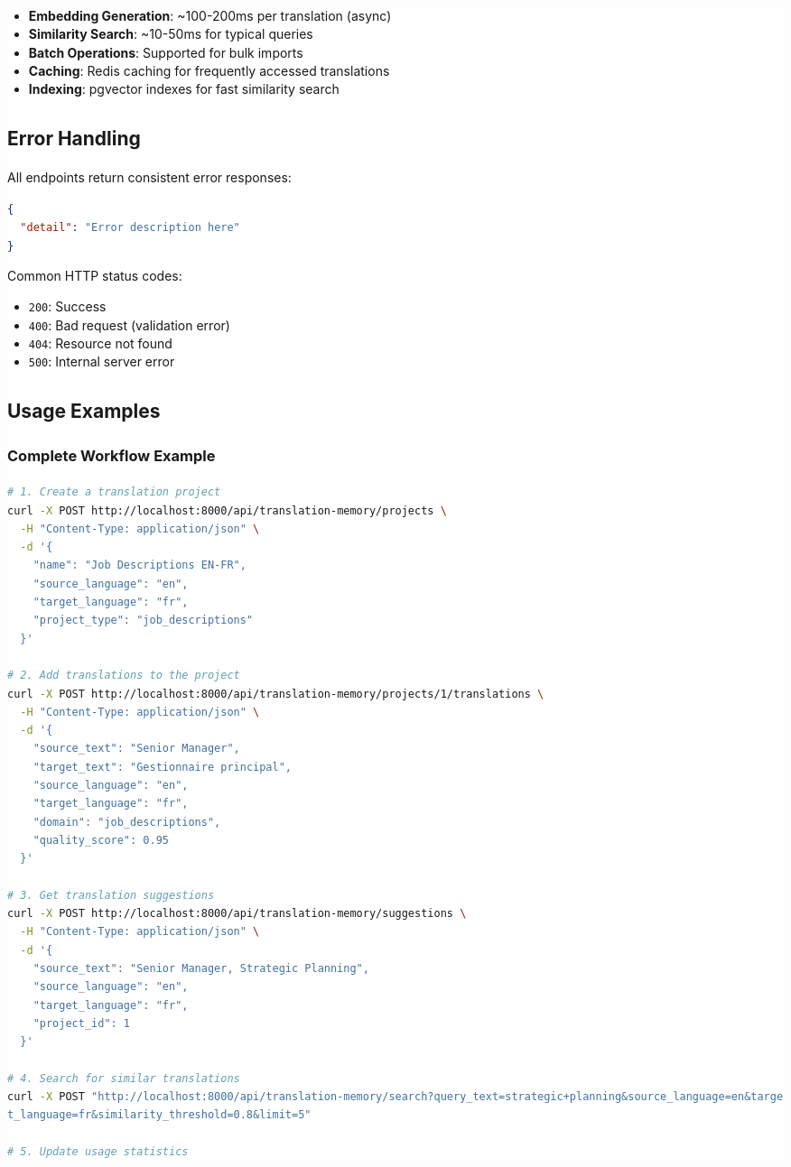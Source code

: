 - **Embedding Generation**: ~100-200ms per translation (async)
- **Similarity Search**: ~10-50ms for typical queries
- **Batch Operations**: Supported for bulk imports
- **Caching**: Redis caching for frequently accessed translations
- **Indexing**: pgvector indexes for fast similarity search

## Error Handling

All endpoints return consistent error responses:

```json
{
  "detail": "Error description here"
}
```

Common HTTP status codes:
- `200`: Success
- `400`: Bad request (validation error)
- `404`: Resource not found
- `500`: Internal server error

## Usage Examples

### Complete Workflow Example

```bash
# 1. Create a translation project
curl -X POST http://localhost:8000/api/translation-memory/projects \
  -H "Content-Type: application/json" \
  -d '{
    "name": "Job Descriptions EN-FR",
    "source_language": "en",
    "target_language": "fr",
    "project_type": "job_descriptions"
  }'

# 2. Add translations to the project
curl -X POST http://localhost:8000/api/translation-memory/projects/1/translations \
  -H "Content-Type: application/json" \
  -d '{
    "source_text": "Senior Manager",
    "target_text": "Gestionnaire principal",
    "source_language": "en",
    "target_language": "fr",
    "domain": "job_descriptions",
    "quality_score": 0.95
  }'

# 3. Get translation suggestions
curl -X POST http://localhost:8000/api/translation-memory/suggestions \
  -H "Content-Type: application/json" \
  -d '{
    "source_text": "Senior Manager, Strategic Planning",
    "source_language": "en",
    "target_language": "fr",
    "project_id": 1
  }'

# 4. Search for similar translations
curl -X POST "http://localhost:8000/api/translation-memory/search?query_text=strategic+planning&source_language=en&target_language=fr&similarity_threshold=0.8&limit=5"

# 5. Update usage statistics
```